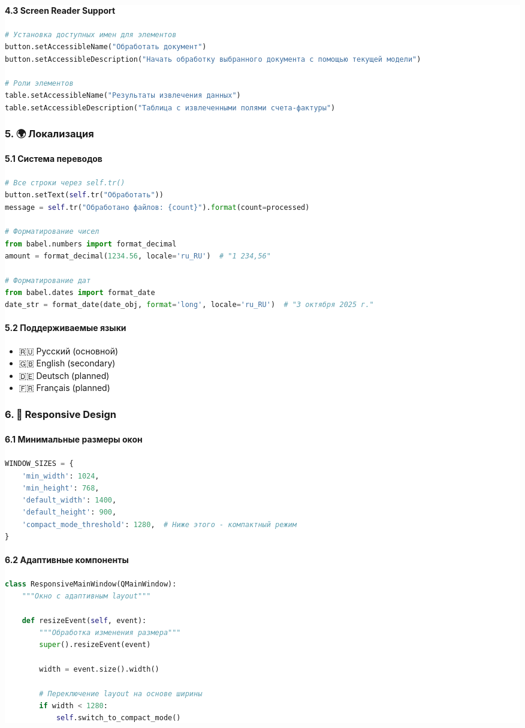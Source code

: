 #### 4.3 Screen Reader Support

```python
# Установка доступных имен для элементов
button.setAccessibleName("Обработать документ")
button.setAccessibleDescription("Начать обработку выбранного документа с помощью текущей модели")

# Роли элементов
table.setAccessibleName("Результаты извлечения данных")
table.setAccessibleDescription("Таблица с извлеченными полями счета-фактуры")
```

### 5. 🌍 Локализация

#### 5.1 Система переводов

```python
# Все строки через self.tr()
button.setText(self.tr("Обработать"))
message = self.tr("Обработано файлов: {count}").format(count=processed)

# Форматирование чисел
from babel.numbers import format_decimal
amount = format_decimal(1234.56, locale='ru_RU')  # "1 234,56"

# Форматирование дат
from babel.dates import format_date
date_str = format_date(date_obj, format='long', locale='ru_RU')  # "3 октября 2025 г."
```

#### 5.2 Поддерживаемые языки

- 🇷🇺 Русский (основной)
- 🇬🇧 English (secondary)
- 🇩🇪 Deutsch (planned)
- 🇫🇷 Français (planned)

### 6. 📱 Responsive Design

#### 6.1 Минимальные размеры окон

```python
WINDOW_SIZES = {
    'min_width': 1024,
    'min_height': 768,
    'default_width': 1400,
    'default_height': 900,
    'compact_mode_threshold': 1280,  # Ниже этого - компактный режим
}
```

#### 6.2 Адаптивные компоненты

```python
class ResponsiveMainWindow(QMainWindow):
    """Окно с адаптивным layout"""
    
    def resizeEvent(self, event):
        """Обработка изменения размера"""
        super().resizeEvent(event)
        
        width = event.size().width()
        
        # Переключение layout на основе ширины
        if width < 1280:
            self.switch_to_compact_mode()
```